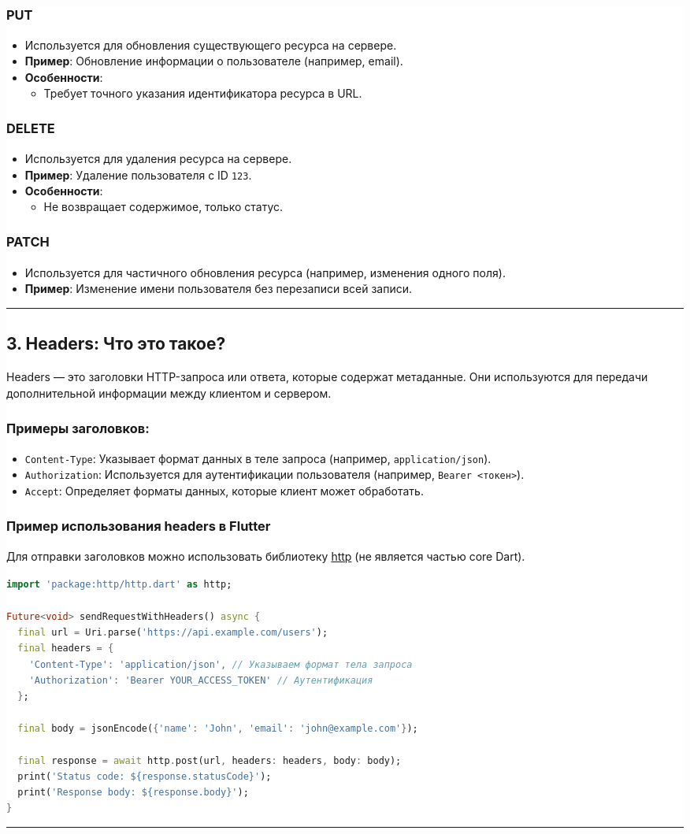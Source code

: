 ### **PUT**  
- Используется для обновления существующего ресурса на сервере.  
- **Пример**: Обновление информации о пользователе (например, email).  
- **Особенности**:  
  - Требует точного указания идентификатора ресурса в URL.  

### **DELETE**  
- Используется для удаления ресурса на сервере.  
- **Пример**: Удаление пользователя с ID `123`.  
- **Особенности**:  
  - Не возвращает содержимое, только статус.  

### **PATCH**  
- Используется для частичного обновления ресурса (например, изменения одного поля).  
- **Пример**: Изменение имени пользователя без перезаписи всей записи.  

---

## **3. Headers: Что это такое?**  

Headers — это заголовки HTTP-запроса или ответа, которые содержат метаданные. Они используются для передачи дополнительной информации между клиентом и сервером.  

### **Примеры заголовков**:  
- `Content-Type`: Указывает формат данных в теле запроса (например, `application/json`).  
- `Authorization`: Используется для аутентификации пользователя (например, `Bearer <токен>`).  
- `Accept`: Определяет форматы данных, которые клиент может обработать.  

### **Пример использования headers в Flutter**  
Для отправки заголовков можно использовать библиотеку [http](https://pub.dev/packages/http) (не является частью core Dart).  

```dart  
import 'package:http/http.dart' as http;  

Future<void> sendRequestWithHeaders() async {  
  final url = Uri.parse('https://api.example.com/users');  
  final headers = {  
    'Content-Type': 'application/json', // Указываем формат тела запроса  
    'Authorization': 'Bearer YOUR_ACCESS_TOKEN' // Аутентификация  
  };  

  final body = jsonEncode({'name': 'John', 'email': 'john@example.com'});  

  final response = await http.post(url, headers: headers, body: body);  
  print('Status code: ${response.statusCode}');  
  print('Response body: ${response.body}');  
}
```  

---
